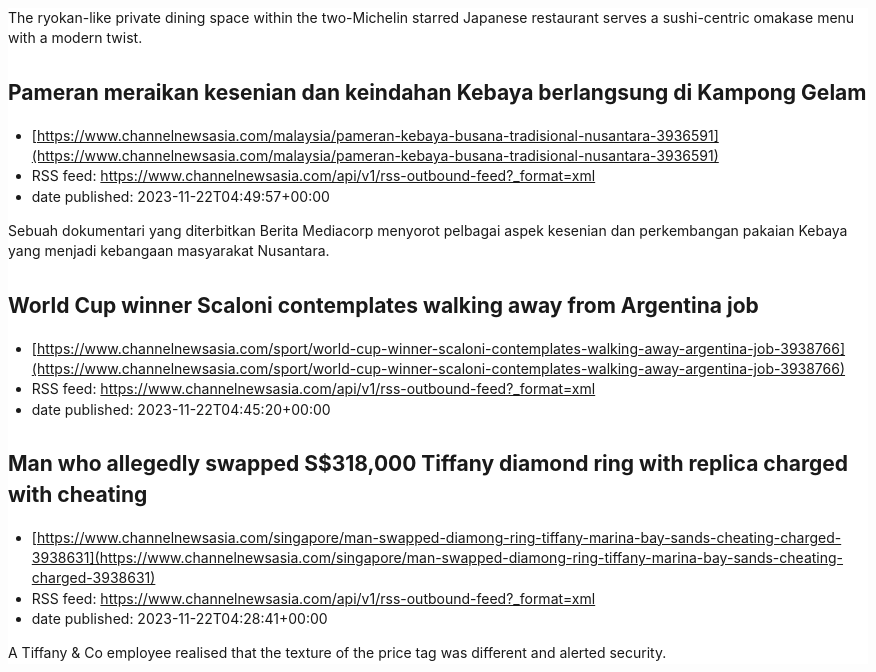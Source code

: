 The ryokan-like private dining space within the two-Michelin starred Japanese restaurant serves a sushi-centric omakase menu with a modern twist.

## Pameran meraikan kesenian dan keindahan Kebaya berlangsung di Kampong Gelam
 - [https://www.channelnewsasia.com/malaysia/pameran-kebaya-busana-tradisional-nusantara-3936591](https://www.channelnewsasia.com/malaysia/pameran-kebaya-busana-tradisional-nusantara-3936591)
 - RSS feed: https://www.channelnewsasia.com/api/v1/rss-outbound-feed?_format=xml
 - date published: 2023-11-22T04:49:57+00:00

Sebuah dokumentari yang diterbitkan Berita Mediacorp menyorot pelbagai aspek kesenian dan perkembangan pakaian Kebaya yang menjadi kebangaan masyarakat Nusantara.

## World Cup winner Scaloni contemplates walking away from Argentina job
 - [https://www.channelnewsasia.com/sport/world-cup-winner-scaloni-contemplates-walking-away-argentina-job-3938766](https://www.channelnewsasia.com/sport/world-cup-winner-scaloni-contemplates-walking-away-argentina-job-3938766)
 - RSS feed: https://www.channelnewsasia.com/api/v1/rss-outbound-feed?_format=xml
 - date published: 2023-11-22T04:45:20+00:00



## Man who allegedly swapped S$318,000 Tiffany diamond ring with replica charged with cheating
 - [https://www.channelnewsasia.com/singapore/man-swapped-diamong-ring-tiffany-marina-bay-sands-cheating-charged-3938631](https://www.channelnewsasia.com/singapore/man-swapped-diamong-ring-tiffany-marina-bay-sands-cheating-charged-3938631)
 - RSS feed: https://www.channelnewsasia.com/api/v1/rss-outbound-feed?_format=xml
 - date published: 2023-11-22T04:28:41+00:00

A Tiffany &amp; Co employee realised that the texture of the price tag was different and alerted security.

